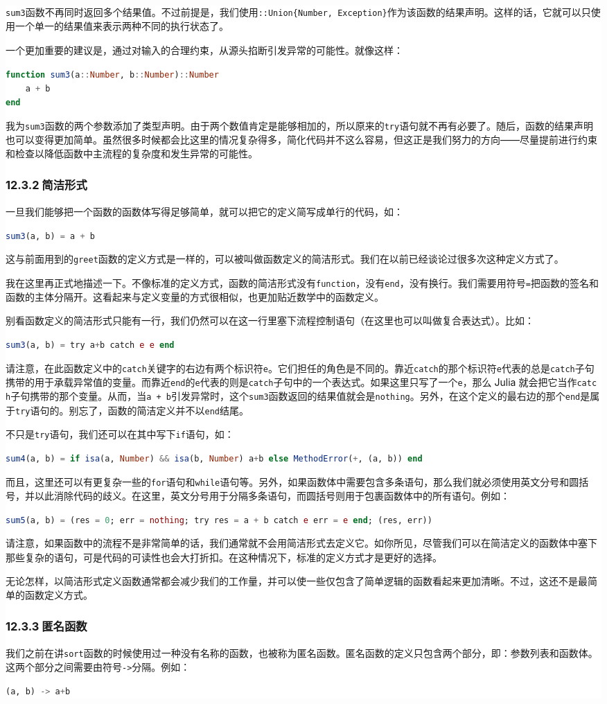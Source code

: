 `sum3`函数不再同时返回多个结果值。不过前提是，我们使用`::Union{Number, Exception}`作为该函数的结果声明。这样的话，它就可以只使用一个单一的结果值来表示两种不同的执行状态了。

一个更加重要的建议是，通过对输入的合理约束，从源头掐断引发异常的可能性。就像这样：

```julia
function sum3(a::Number, b::Number)::Number
    a + b
end
```

我为`sum3`函数的两个参数添加了类型声明。由于两个数值肯定是能够相加的，所以原来的`try`语句就不再有必要了。随后，函数的结果声明也可以变得更加简单。虽然很多时候都会比这里的情况复杂得多，简化代码并不这么容易，但这正是我们努力的方向——尽量提前进行约束和检查以降低函数中主流程的复杂度和发生异常的可能性。

### 12.3.2 简洁形式

一旦我们能够把一个函数的函数体写得足够简单，就可以把它的定义简写成单行的代码，如：

```julia
sum3(a, b) = a + b
```

这与前面用到的`greet`函数的定义方式是一样的，可以被叫做函数定义的简洁形式。我们在以前已经谈论过很多次这种定义方式了。
 
我在这里再正式地描述一下。不像标准的定义方式，函数的简洁形式没有`function`，没有`end`，没有换行。我们需要用符号`=`把函数的签名和函数的主体分隔开。这看起来与定义变量的方式很相似，也更加贴近数学中的函数定义。

别看函数定义的简洁形式只能有一行，我们仍然可以在这一行里塞下流程控制语句（在这里也可以叫做复合表达式）。比如：

```julia
sum3(a, b) = try a+b catch e e end
```

请注意，在此函数定义中的`catch`关键字的右边有两个标识符`e`。它们担任的角色是不同的。靠近`catch`的那个标识符`e`代表的总是`catch`子句携带的用于承载异常值的变量。而靠近`end`的`e`代表的则是`catch`子句中的一个表达式。如果这里只写了一个`e`，那么 Julia 就会把它当作`catch`子句携带的那个变量。从而，当`a + b`引发异常时，这个`sum3`函数返回的结果值就会是`nothing`。另外，在这个定义的最右边的那个`end`是属于`try`语句的。别忘了，函数的简洁定义并不以`end`结尾。

不只是`try`语句，我们还可以在其中写下`if`语句，如：

```julia
sum4(a, b) = if isa(a, Number) && isa(b, Number) a+b else MethodError(+, (a, b)) end 
```

而且，这里还可以有更复杂一些的`for`语句和`while`语句等。另外，如果函数体中需要包含多条语句，那么我们就必须使用英文分号和圆括号，并以此消除代码的歧义。在这里，英文分号用于分隔多条语句，而圆括号则用于包裹函数体中的所有语句。例如：

```julia
sum5(a, b) = (res = 0; err = nothing; try res = a + b catch e err = e end; (res, err))
```

请注意，如果函数中的流程不是非常简单的话，我们通常就不会用简洁形式去定义它。如你所见，尽管我们可以在简洁定义的函数体中塞下那些复杂的语句，可是代码的可读性也会大打折扣。在这种情况下，标准的定义方式才是更好的选择。

无论怎样，以简洁形式定义函数通常都会减少我们的工作量，并可以使一些仅包含了简单逻辑的函数看起来更加清晰。不过，这还不是最简单的函数定义方式。

### 12.3.3 匿名函数

我们之前在讲`sort`函数的时候使用过一种没有名称的函数，也被称为匿名函数。匿名函数的定义只包含两个部分，即：参数列表和函数体。这两个部分之间需要由符号`->`分隔。例如：

```julia
(a, b) -> a+b
```
